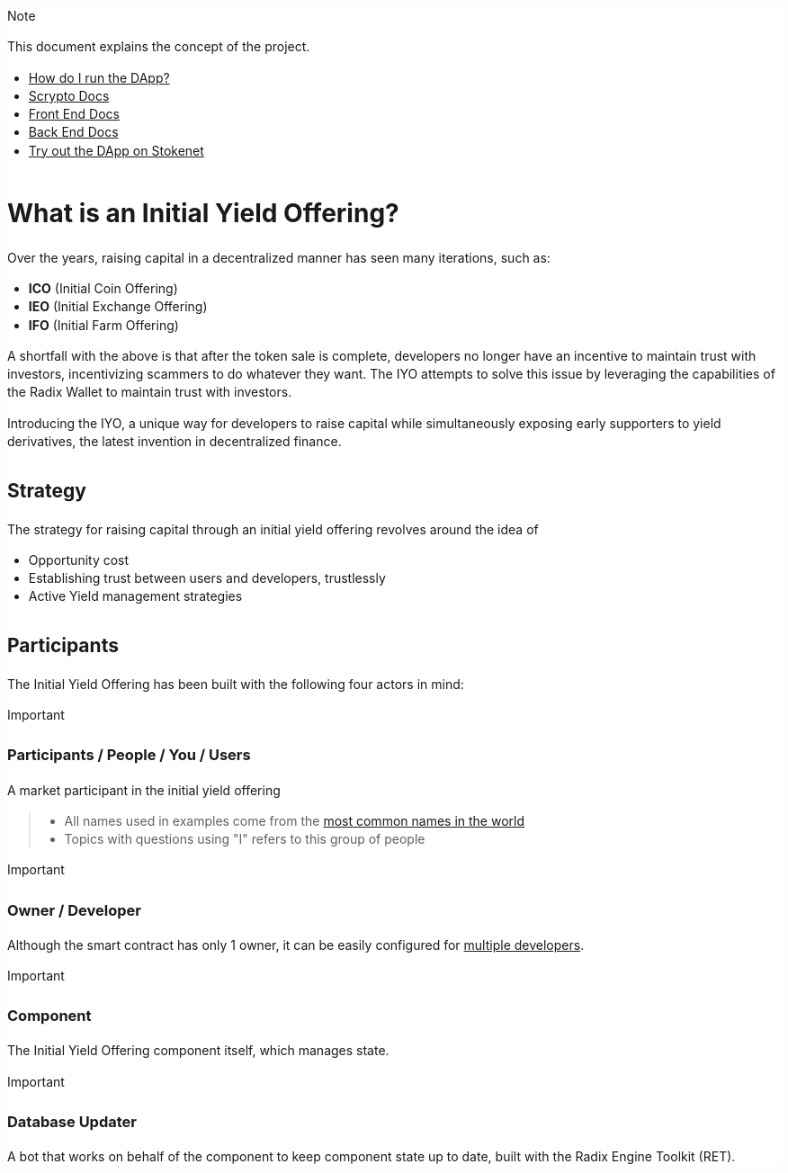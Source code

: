 > [!NOTE]
> This document explains the concept of the project.  
> - [How do I run the DApp?](./Website/README.md)
> - [Scrypto Docs](./Smart%20Contract/README.md)
> - [Front End Docs](./Website/Front%20End/README.md)
> - [Back End Docs](./Website/Back%20End/Server/README.md)  
> - [Try out the DApp on Stokenet](https://testnet.floww.fi)

# What is an Initial Yield Offering?
Over the years, raising capital in a decentralized manner has seen many iterations, such as:
* **ICO** (Initial Coin Offering)
* **IEO** (Initial Exchange Offering)
* **IFO** (Initial Farm Offering)

A shortfall with the above is that after the token sale is complete, developers no longer have an incentive to
maintain trust with investors, incentivizing scammers to do whatever they want. The IYO attempts to solve 
this issue by leveraging the capabilities of the Radix Wallet to maintain trust with investors.

Introducing the <tooltip term="IYO">IYO</tooltip>, a unique way for developers to raise capital while simultaneously exposing
early supporters to yield derivatives, the latest invention in decentralized finance.

## Strategy
The strategy for raising capital through an initial yield offering revolves around the idea of
* Opportunity cost
* Establishing trust between users and developers, trustlessly
* Active Yield management strategies

## Participants
The Initial Yield Offering has been built with the following four actors in mind:

> [!IMPORTANT]
> ### Participants / People / You / Users
> A market participant in the initial yield offering
>> - All names used in examples come from the [most common names in the world](https://x.com/TheGlobal_Index/status/1670344326130565121)   
>> - Topics with questions using "I" refers to this group of people

> [!IMPORTANT]
> ### Owner / Developer
> Although the smart contract has only 1 owner, it can be easily configured for [multiple developers](https://github.com/radixdlt/scrypto-examples/blob/5b8454df9b8c80fef92b7bca79733c218be9228b/core/vesting/README.md#L21).

> [!IMPORTANT]
> ### Component
> The Initial Yield Offering component itself, which manages state.

> [!IMPORTANT]
> ### Database Updater
> A bot that works on behalf of the component to keep component state up to date, built with the Radix Engine Toolkit (RET).


[^1]: The hour since the start of the token sale, if the token sale begins on June 30 at midnight, 1 day later, hour = 24
[^2]: Time over which FLOWW is developed, and yield is generated, FLOWW development period = 16 weeks.